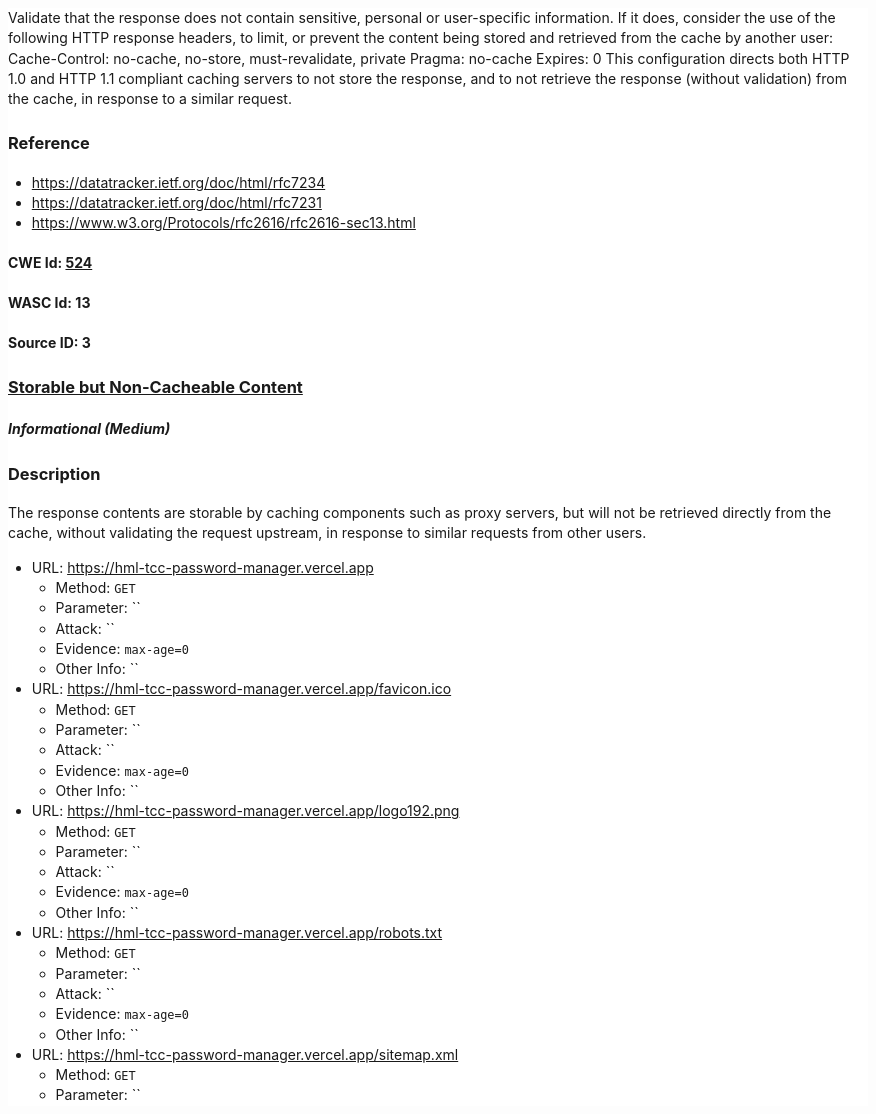 Validate that the response does not contain sensitive, personal or user-specific information.  If it does, consider the use of the following HTTP response headers, to limit, or prevent the content being stored and retrieved from the cache by another user:
Cache-Control: no-cache, no-store, must-revalidate, private
Pragma: no-cache
Expires: 0
This configuration directs both HTTP 1.0 and HTTP 1.1 compliant caching servers to not store the response, and to not retrieve the response (without validation) from the cache, in response to a similar request. 

### Reference


* [ https://datatracker.ietf.org/doc/html/rfc7234 ](https://datatracker.ietf.org/doc/html/rfc7234)
* [ https://datatracker.ietf.org/doc/html/rfc7231 ](https://datatracker.ietf.org/doc/html/rfc7231)
* [ https://www.w3.org/Protocols/rfc2616/rfc2616-sec13.html ](https://www.w3.org/Protocols/rfc2616/rfc2616-sec13.html)


#### CWE Id: [ 524 ](https://cwe.mitre.org/data/definitions/524.html)


#### WASC Id: 13

#### Source ID: 3

### [ Storable but Non-Cacheable Content ](https://www.zaproxy.org/docs/alerts/10049/)



##### Informational (Medium)

### Description

The response contents are storable by caching components such as proxy servers, but will not be retrieved directly from the cache, without validating the request upstream, in response to similar requests from other users. 

* URL: https://hml-tcc-password-manager.vercel.app
  * Method: `GET`
  * Parameter: ``
  * Attack: ``
  * Evidence: `max-age=0`
  * Other Info: ``
* URL: https://hml-tcc-password-manager.vercel.app/favicon.ico
  * Method: `GET`
  * Parameter: ``
  * Attack: ``
  * Evidence: `max-age=0`
  * Other Info: ``
* URL: https://hml-tcc-password-manager.vercel.app/logo192.png
  * Method: `GET`
  * Parameter: ``
  * Attack: ``
  * Evidence: `max-age=0`
  * Other Info: ``
* URL: https://hml-tcc-password-manager.vercel.app/robots.txt
  * Method: `GET`
  * Parameter: ``
  * Attack: ``
  * Evidence: `max-age=0`
  * Other Info: ``
* URL: https://hml-tcc-password-manager.vercel.app/sitemap.xml
  * Method: `GET`
  * Parameter: ``